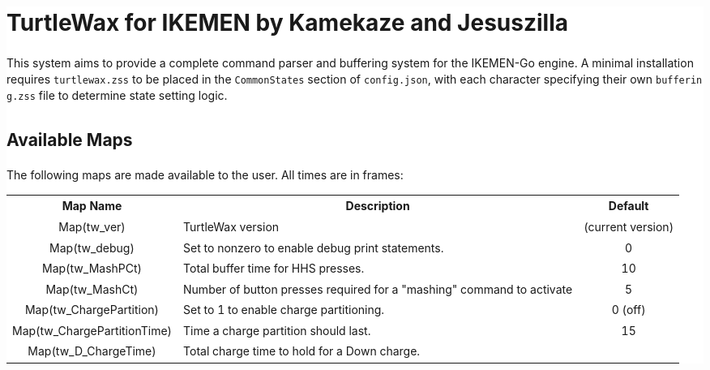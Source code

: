 # TurtleWax for IKEMEN by Kamekaze and Jesuszilla
This system aims to provide a complete command parser and buffering system for the IKEMEN-Go engine. A minimal
installation requires `turtlewax.zss` to be placed in the `CommonStates` section of `config.json`, with each
character specifying their own `buffering.zss` file to determine state setting logic.

## Available Maps
The following maps are made available to the user. All times are in frames:
<table>
    <tr>
        <th>Map Name</th>
        <th>Description</th>
        <th>Default</th>
    </tr>
    <tr>
        <td style="text-align: center;">Map(tw_ver)</td>
        <td style="text-align: left;">
            TurtleWax version
        </td>
        <td style="text-align: center;">(current version)</td>
    </tr>
    <tr>
        <td style="text-align: center;">Map(tw_debug)</td>
        <td style="text-align: left;">
            Set to nonzero to enable debug print statements.
        </td>
        <td style="text-align: center;">0</td>
    </tr>
    <tr>
        <td style="text-align: center;">Map(tw_MashPCt)</td>
        <td style="text-align: left;">
            Total buffer time for HHS presses.
        </td>
        <td style="text-align: center;">10</td>
    </tr>
    <tr>
        <td style="text-align: center;">Map(tw_MashCt)</td>
        <td style="text-align: left;">
            Number of button presses required for a "mashing" command to activate
        </td>
        <td style="text-align: center;">5</td>
    </tr>
    <tr>
        <td style="text-align: center;">Map(tw_ChargePartition)</td>
        <td style="text-align: left;">
            Set to 1 to enable charge partitioning.
        </td>
        <td style="text-align: center;">0 (off)</td>
    </tr>
    <tr>
        <td style="text-align: center;">Map(tw_ChargePartitionTime)</td>
        <td style="text-align: left;">
            Time a charge partition should last.
        </td>
        <td style="text-align: center;">15</td>
    </tr>
    <tr>
        <td style="text-align: center;">Map(tw_D_ChargeTime)</td>
        <td style="text-align: left;">
            Total charge time to hold for a Down charge. 